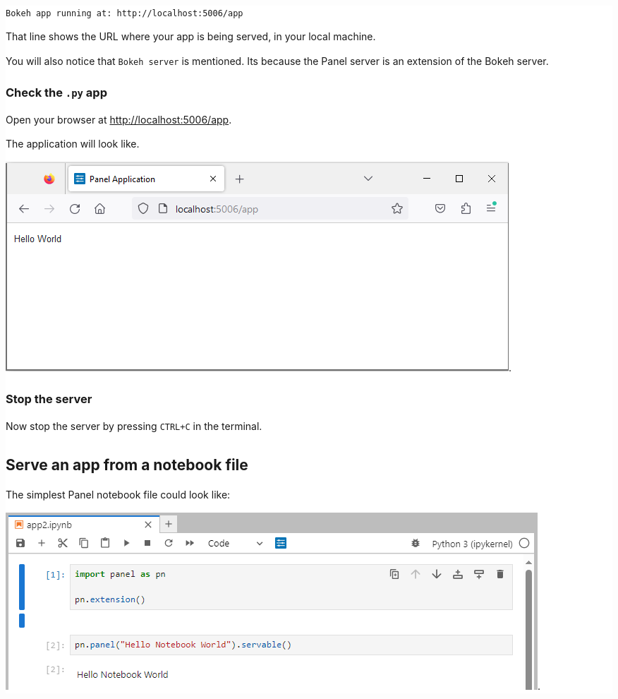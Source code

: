```bash
Bokeh app running at: http://localhost:5006/app
```

That line shows the URL where your app is being served, in your local machine.

You will also notice that `Bokeh server` is mentioned. Its because the Panel server is an extension of the Bokeh server.

### Check the `.py` app

Open your browser at [http://localhost:5006/app](http://localhost:5006/app).

The application will look like.

![Panel serve single .py file](../_static/images/panel-serve-py-app.png).

### Stop the server

Now stop the server by pressing `CTRL+C` in the terminal.

## Serve an app from a notebook file

The simplest Panel notebook file could look like:

![Panel Notebook App](../_static/images/panel-serve-ipynb-notebook.png).
